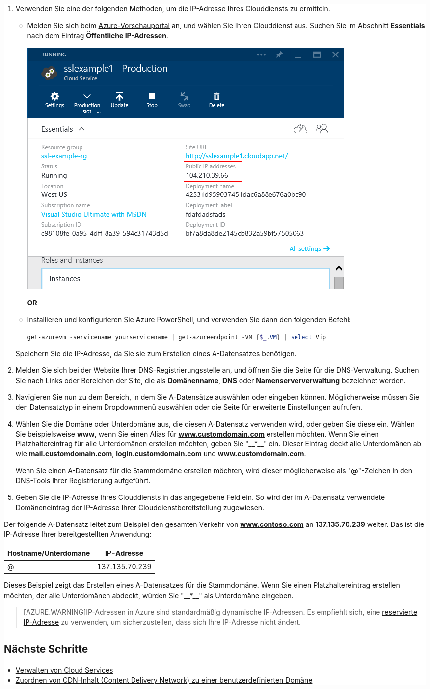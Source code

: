 1. Verwenden Sie eine der folgenden Methoden, um die IP-Adresse Ihres Clouddiensts zu ermitteln.

    * Melden Sie sich beim [Azure-Vorschauportal] an, und wählen Sie Ihren Clouddienst aus. Suchen Sie im Abschnitt **Essentials** nach dem Eintrag **Öffentliche IP-Adressen**.

        ![Die Schnelleinsicht zeigt die VIP.][vip]

        **OR**

    * Installieren und konfigurieren Sie [Azure PowerShell](../install-configure-powershell.md), und verwenden Sie dann den folgenden Befehl:

        ```powershell
        get-azurevm -servicename yourservicename | get-azureendpoint -VM {$_.VM} | select Vip
        ```
    
    Speichern Sie die IP-Adresse, da Sie sie zum Erstellen eines A-Datensatzes benötigen.

1.  Melden Sie sich bei der Website Ihrer DNS-Registrierungsstelle an, und öffnen Sie die Seite für die DNS-Verwaltung. Suchen Sie nach Links oder Bereichen der Site, die als **Domänenname**, **DNS** oder **Namenserververwaltung** bezeichnet werden.

2.  Navigieren Sie nun zu dem Bereich, in dem Sie A-Datensätze auswählen oder eingeben können. Möglicherweise müssen Sie den Datensatztyp in einem Dropdownmenü auswählen oder die Seite für erweiterte Einstellungen aufrufen.

3. Wählen Sie die Domäne oder Unterdomäne aus, die diesen A-Datensatz verwenden wird, oder geben Sie diese ein. Wählen Sie beispielsweise **www**, wenn Sie einen Alias für **www.customdomain.com** erstellen möchten. Wenn Sie einen Platzhaltereintrag für alle Unterdomänen erstellen möchten, geben Sie "\_\_\*\_\_" ein. Dieser Eintrag deckt alle Unterdomänen ab wie **mail.customdomain.com**, **login.customdomain.com** und **www.customdomain.com**.

    Wenn Sie einen A-Datensatz für die Stammdomäne erstellen möchten, wird dieser möglicherweise als "**@**"-Zeichen in den DNS-Tools Ihrer Registrierung aufgeführt.

4. Geben Sie die IP-Adresse Ihres Clouddiensts in das angegebene Feld ein. So wird der im A-Datensatz verwendete Domäneneintrag der IP-Adresse Ihrer Clouddienstbereitstellung zugewiesen.

Der folgende A-Datensatz leitet zum Beispiel den gesamten Verkehr von **www.contoso.com** an **137.135.70.239** weiter. Das ist die IP-Adresse Ihrer bereitgestellten Anwendung:

| Hostname/Unterdomäne | IP-Adresse |
| ------------------- | -------------- |
| @ | 137\.135.70.239 |


Dieses Beispiel zeigt das Erstellen eines A-Datensatzes für die Stammdomäne. Wenn Sie einen Platzhaltereintrag erstellen möchten, der alle Unterdomänen abdeckt, würden Sie "\_\_\*\_\_" als Unterdomäne eingeben.

>[AZURE.WARNING]IP-Adressen in Azure sind standardmäßig dynamische IP-Adressen. Es empfiehlt sich, eine [reservierte IP-Adresse](..\virtual-network\virtual-networks-reserved-public-ip.md) zu verwenden, um sicherzustellen, dass sich Ihre IP-Adresse nicht ändert.

## Nächste Schritte

-   [Verwalten von Cloud Services](cloud-services-how-to-manage.md)
-   [Zuordnen von CDN-Inhalt (Content Delivery Network) zu einer benutzerdefinierten Domäne](http://msdn.microsoft.com/library/windowsazure/gg680307.aspx)


[Expose Your Application on a Custom Domain]: #access-app
[Add a CNAME Record for Your Custom Domain]: #add-cname
[Expose Your Data on a Custom Domain]: #access-data
[VIP swaps]: http://msdn.microsoft.com/library/ee517253.aspx
[Create a CNAME record that associates the subdomain with the storage account]: #create-cname
[Azure-Vorschauportal]: https://portal.azure.com
[vip]: ./media/cloud-services-custom-domain-name-portal/csvip.png
[csurl]: ./media/cloud-services-custom-domain-name-portal/csurl.png